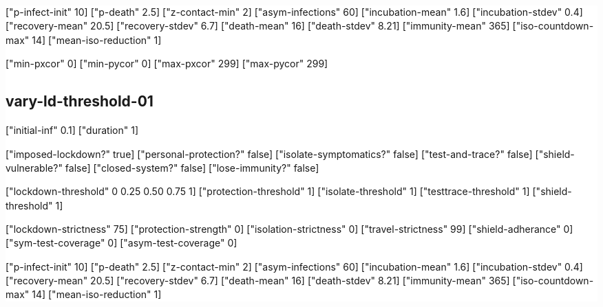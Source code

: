 ["p-infect-init" 10]
["p-death" 2.5]
["z-contact-min" 2]
["asym-infections" 60]
["incubation-mean" 1.6]
["incubation-stdev" 0.4]
["recovery-mean" 20.5]
["recovery-stdev" 6.7]
["death-mean" 16]
["death-stdev" 8.21]
["immunity-mean" 365]
["iso-countdown-max" 14]
["mean-iso-reduction" 1]

["min-pxcor" 0]
["min-pycor" 0]
["max-pxcor" 299]
["max-pycor" 299]

## vary-ld-threshold-01

["initial-inf" 0.1]
["duration" 1]

["imposed-lockdown?" true]
["personal-protection?" false]
["isolate-symptomatics?" false]
["test-and-trace?" false]
["shield-vulnerable?" false]
["closed-system?" false]
["lose-immunity?" false]

["lockdown-threshold" 0 0.25 0.50 0.75 1]
["protection-threshold" 1]
["isolate-threshold" 1]
["testtrace-threshold" 1]
["shield-threshold" 1]

["lockdown-strictness" 75]
["protection-strength" 0]
["isolation-strictness" 0]
["travel-strictness" 99]
["shield-adherance" 0]
["sym-test-coverage" 0]
["asym-test-coverage" 0]

["p-infect-init" 10]
["p-death" 2.5]
["z-contact-min" 2]
["asym-infections" 60]
["incubation-mean" 1.6]
["incubation-stdev" 0.4]
["recovery-mean" 20.5]
["recovery-stdev" 6.7]
["death-mean" 16]
["death-stdev" 8.21]
["immunity-mean" 365]
["iso-countdown-max" 14]
["mean-iso-reduction" 1]
